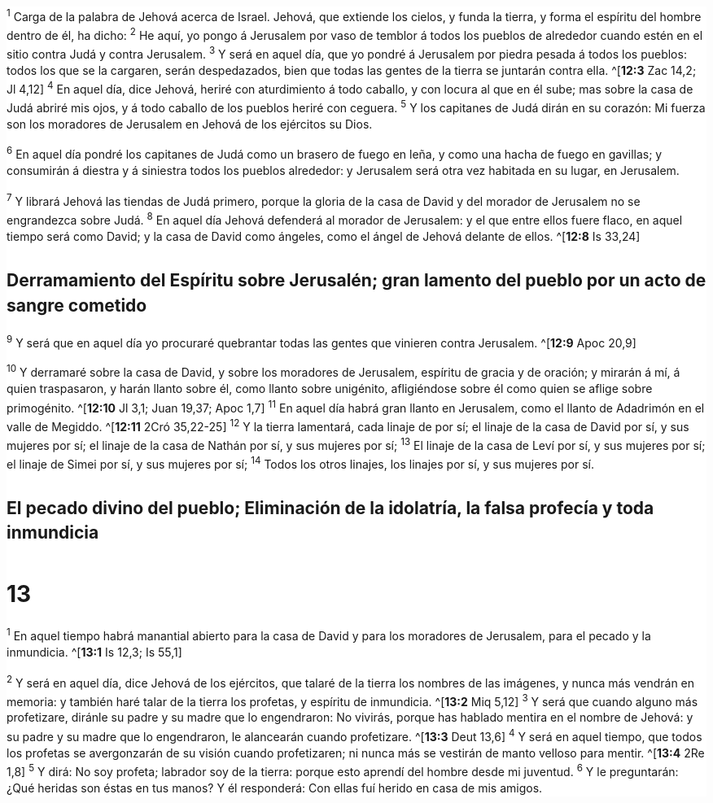 <sup class='bibleverse'>1</sup> Carga de la palabra de Jehová acerca de Israel. Jehová, que extiende los cielos, y funda la tierra, y forma el espíritu del hombre dentro de él, ha dicho: <sup class='bibleverse'>2</sup> He aquí, yo pongo á Jerusalem por vaso de temblor á todos los pueblos de alrededor cuando estén en el sitio contra Judá y contra Jerusalem. <sup class='bibleverse'>3</sup> Y será en aquel día, que yo pondré á Jerusalem por piedra pesada á todos los pueblos: todos los que se la cargaren, serán despedazados, bien que todas las gentes de la tierra se juntarán contra ella. ^[**12:3** Zac 14,2; Jl 4,12] <sup class='bibleverse'>4</sup> En aquel día, dice Jehová, heriré con aturdimiento á todo caballo, y con locura al que en él sube; mas sobre la casa de Judá abriré mis ojos, y á todo caballo de los pueblos heriré con ceguera. <sup class='bibleverse'>5</sup> Y los capitanes de Judá dirán en su corazón: Mi fuerza son los moradores de Jerusalem en Jehová de los ejércitos su Dios. 


<sup class='bibleverse'>6</sup> En aquel día pondré los capitanes de Judá como un brasero de fuego en leña, y como una hacha de fuego en gavillas; y consumirán á diestra y á siniestra todos los pueblos alrededor: y Jerusalem será otra vez habitada en su lugar, en Jerusalem. 

<sup class='bibleverse'>7</sup> Y librará Jehová las tiendas de Judá primero, porque la gloria de la casa de David y del morador de Jerusalem no se engrandezca sobre Judá. <sup class='bibleverse'>8</sup> En aquel día Jehová defenderá al morador de Jerusalem: y el que entre ellos fuere flaco, en aquel tiempo será como David; y la casa de David como ángeles, como el ángel de Jehová delante de ellos. ^[**12:8** Is 33,24] 


## Derramamiento del Espíritu sobre Jerusalén; gran lamento del pueblo por un acto de sangre cometido
<sup class='bibleverse'>9</sup> Y será que en aquel día yo procuraré quebrantar todas las gentes que vinieren contra Jerusalem. ^[**12:9** Apoc 20,9] 


<sup class='bibleverse'>10</sup> Y derramaré sobre la casa de David, y sobre los moradores de Jerusalem, espíritu de gracia y de oración; y mirarán á mí, á quien traspasaron, y harán llanto sobre él, como llanto sobre unigénito, afligiéndose sobre él como quien se aflige sobre primogénito. ^[**12:10** Jl 3,1; Juan 19,37; Apoc 1,7] <sup class='bibleverse'>11</sup> En aquel día habrá gran llanto en Jerusalem, como el llanto de Adadrimón en el valle de Megiddo. ^[**12:11** 2Cró 35,22-25] <sup class='bibleverse'>12</sup> Y la tierra lamentará, cada linaje de por sí; el linaje de la casa de David por sí, y sus mujeres por sí; el linaje de la casa de Nathán por sí, y sus mujeres por sí; <sup class='bibleverse'>13</sup> El linaje de la casa de Leví por sí, y sus mujeres por sí; el linaje de Simei por sí, y sus mujeres por sí; <sup class='bibleverse'>14</sup> Todos los otros linajes, los linajes por sí, y sus mujeres por sí.
  

## El pecado divino del pueblo; Eliminación de la idolatría, la falsa profecía y toda inmundicia
# 13 
<sup class='bibleverse'>1</sup> En aquel tiempo habrá manantial abierto para la casa de David y para los moradores de Jerusalem, para el pecado y la inmundicia. ^[**13:1** Is 12,3; Is 55,1] 


<sup class='bibleverse'>2</sup> Y será en aquel día, dice Jehová de los ejércitos, que talaré de la tierra los nombres de las imágenes, y nunca más vendrán en memoria: y también haré talar de la tierra los profetas, y espíritu de inmundicia. ^[**13:2** Miq 5,12] <sup class='bibleverse'>3</sup> Y será que cuando alguno más profetizare, diránle su padre y su madre que lo engendraron: No vivirás, porque has hablado mentira en el nombre de Jehová: y su padre y su madre que lo engendraron, le alancearán cuando profetizare. ^[**13:3** Deut 13,6] <sup class='bibleverse'>4</sup> Y será en aquel tiempo, que todos los profetas se avergonzarán de su visión cuando profetizaren; ni nunca más se vestirán de manto velloso para mentir. ^[**13:4** 2Re 1,8] <sup class='bibleverse'>5</sup> Y dirá: No soy profeta; labrador soy de la tierra: porque esto aprendí del hombre desde mi juventud. <sup class='bibleverse'>6</sup> Y le preguntarán: ¿Qué heridas son éstas en tus manos? Y él responderá: Con ellas fuí herido en casa de mis amigos. 
  
